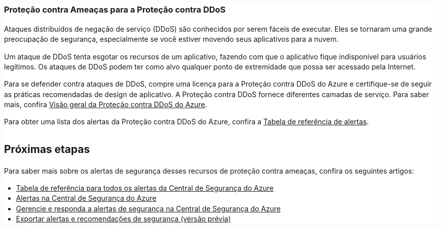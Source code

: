 
### <a name="threat-protection-for-azure-ddos-protection"></a>Proteção contra Ameaças para a Proteção contra DDoS <a name="azure-ddos"></a>

Ataques distribuídos de negação de serviço (DDoS) são conhecidos por serem fáceis de executar. Eles se tornaram uma grande preocupação de segurança, especialmente se você estiver movendo seus aplicativos para a nuvem. 

Um ataque de DDoS tenta esgotar os recursos de um aplicativo, fazendo com que o aplicativo fique indisponível para usuários legítimos. Os ataques de DDoS podem ter como alvo qualquer ponto de extremidade que possa ser acessado pela Internet.

Para se defender contra ataques de DDoS, compre uma licença para a Proteção contra DDoS do Azure e certifique-se de seguir as práticas recomendadas de design de aplicativo. A Proteção contra DDoS fornece diferentes camadas de serviço. Para saber mais, confira [Visão geral da Proteção contra DDoS do Azure](https://docs.microsoft.com/azure/virtual-network/ddos-protection-overview).

Para obter uma lista dos alertas da Proteção contra DDoS do Azure, confira a [Tabela de referência de alertas](alerts-reference.md#alerts-azureddos).


## <a name="next-steps"></a>Próximas etapas
Para saber mais sobre os alertas de segurança desses recursos de proteção contra ameaças, confira os seguintes artigos:

* [Tabela de referência para todos os alertas da Central de Segurança do Azure](alerts-reference.md)
* [Alertas na Central de Segurança do Azure](security-center-alerts-overview.md)
* [Gerencie e responda a alertas de segurança na Central de Segurança do Azure](security-center-managing-and-responding-alerts.md)
* [Exportar alertas e recomendações de segurança (versão prévia)](continuous-export.md)
